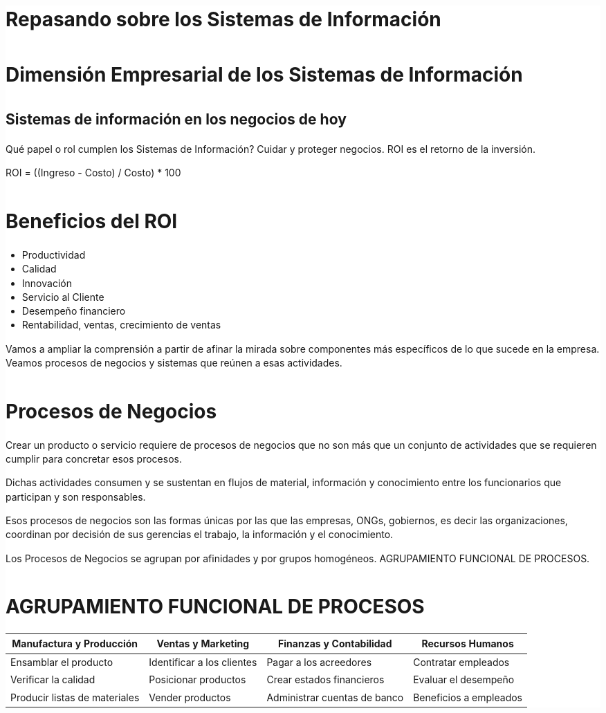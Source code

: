 # Repasando sobre los Sistemas de Información

# Dimensión Empresarial de los Sistemas de Información

## Sistemas de información en los negocios de hoy

Qué papel o rol cumplen los Sistemas de Información? Cuidar y proteger negocios. ROI es el retorno de la inversión.

ROI = ((Ingreso - Costo) / Costo) * 100

# Beneficios del ROI

* Productividad
* Calidad
* Innovación
* Servicio al Cliente
* Desempeño financiero
* Rentabilidad, ventas, crecimiento de ventas

Vamos a ampliar la comprensión a partir de afinar la mirada sobre componentes más específicos de lo que sucede en la empresa. Veamos procesos de negocios y sistemas que reúnen a esas actividades. 

# Procesos de Negocios

Crear un producto o servicio requiere de procesos de negocios que no son más que un conjunto de actividades que se requieren cumplir para concretar esos procesos.

Dichas actividades consumen y se sustentan en flujos de material, información y conocimiento entre los funcionarios que participan y son responsables.

Esos procesos de negocios son las formas únicas por las que las empresas, ONGs, gobiernos, es decir las organizaciones, coordinan por decisión de sus gerencias el trabajo, la información y el conocimiento.

Los Procesos de Negocios se agrupan por afinidades y por grupos homogéneos. AGRUPAMIENTO FUNCIONAL DE PROCESOS.

# AGRUPAMIENTO FUNCIONAL DE PROCESOS

| Manufactura y Producción      | Ventas y Marketing         | Finanzas y Contabilidad      | Recursos Humanos       |
|-------------------------------|----------------------------|------------------------------|------------------------|
| Ensamblar el producto         | Identificar a los clientes | Pagar a los acreedores       | Contratar empleados    |
| Verificar la calidad          | Posicionar productos       | Crear estados financieros    | Evaluar el desempeño   |
| Producir listas de materiales | Vender productos           | Administrar cuentas de banco | Beneficios a empleados |

